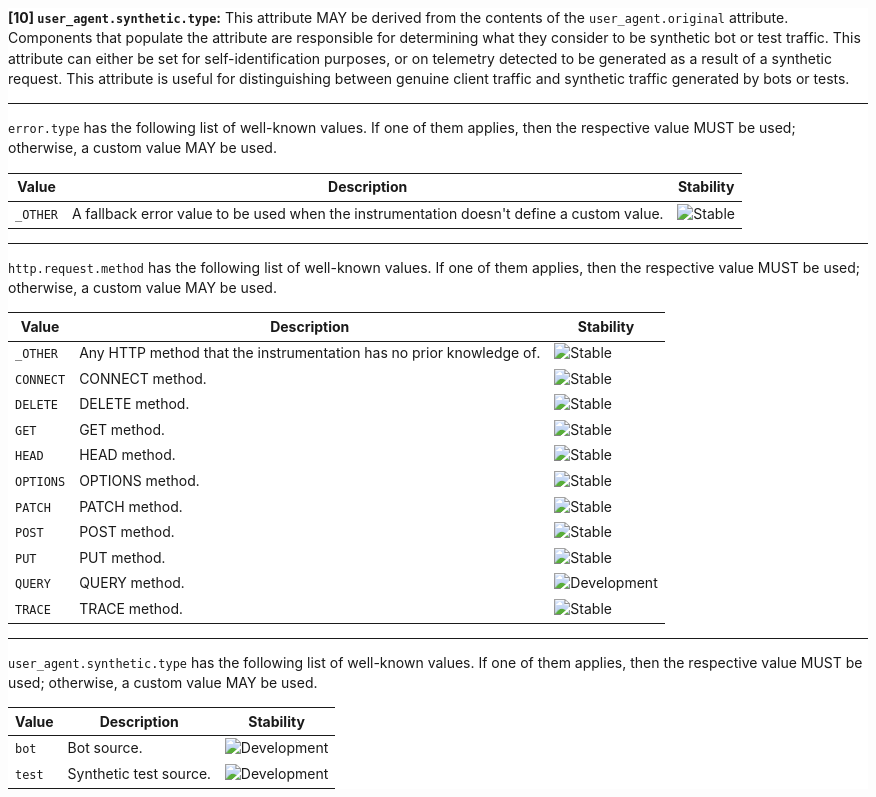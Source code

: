 **[10] `user_agent.synthetic.type`:** This attribute MAY be derived from the contents of the `user_agent.original` attribute. Components that populate the attribute are responsible for determining what they consider to be synthetic bot or test traffic. This attribute can either be set for self-identification purposes, or on telemetry detected to be generated as a result of a synthetic request. This attribute is useful for distinguishing between genuine client traffic and synthetic traffic generated by bots or tests.

---

`error.type` has the following list of well-known values. If one of them applies, then the respective value MUST be used; otherwise, a custom value MAY be used.

| Value  | Description | Stability |
|---|---|---|
| `_OTHER` | A fallback error value to be used when the instrumentation doesn't define a custom value. | ![Stable](https://img.shields.io/badge/-stable-lightgreen) |

---

`http.request.method` has the following list of well-known values. If one of them applies, then the respective value MUST be used; otherwise, a custom value MAY be used.

| Value  | Description | Stability |
|---|---|---|
| `_OTHER` | Any HTTP method that the instrumentation has no prior knowledge of. | ![Stable](https://img.shields.io/badge/-stable-lightgreen) |
| `CONNECT` | CONNECT method. | ![Stable](https://img.shields.io/badge/-stable-lightgreen) |
| `DELETE` | DELETE method. | ![Stable](https://img.shields.io/badge/-stable-lightgreen) |
| `GET` | GET method. | ![Stable](https://img.shields.io/badge/-stable-lightgreen) |
| `HEAD` | HEAD method. | ![Stable](https://img.shields.io/badge/-stable-lightgreen) |
| `OPTIONS` | OPTIONS method. | ![Stable](https://img.shields.io/badge/-stable-lightgreen) |
| `PATCH` | PATCH method. | ![Stable](https://img.shields.io/badge/-stable-lightgreen) |
| `POST` | POST method. | ![Stable](https://img.shields.io/badge/-stable-lightgreen) |
| `PUT` | PUT method. | ![Stable](https://img.shields.io/badge/-stable-lightgreen) |
| `QUERY` | QUERY method. | ![Development](https://img.shields.io/badge/-development-blue) |
| `TRACE` | TRACE method. | ![Stable](https://img.shields.io/badge/-stable-lightgreen) |

---

`user_agent.synthetic.type` has the following list of well-known values. If one of them applies, then the respective value MUST be used; otherwise, a custom value MAY be used.

| Value  | Description | Stability |
|---|---|---|
| `bot` | Bot source. | ![Development](https://img.shields.io/badge/-development-blue) |
| `test` | Synthetic test source. | ![Development](https://img.shields.io/badge/-development-blue) |


[DocumentStatus]: https://opentelemetry.io/docs/specs/otel/document-status
